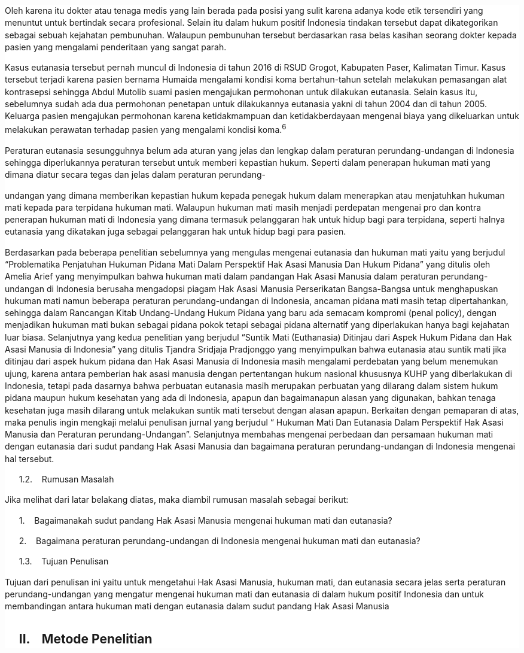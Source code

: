 <p><span class="font4">Oleh karena itu dokter atau tenaga medis yang lain berada pada posisi yang sulit karena adanya kode etik tersendiri yang menuntut untuk bertindak secara profesional. Selain itu dalam hukum positif Indonesia tindakan tersebut dapat dikategorikan sebagai sebuah kejahatan pembunuhan. Walaupun pembunuhan tersebut berdasarkan rasa belas kasihan seorang dokter kepada pasien yang mengalami penderitaan yang sangat parah.</span></p>
<p><span class="font4">Kasus eutanasia tersebut pernah muncul di Indonesia di tahun 2016 di RSUD Grogot, Kabupaten Paser, Kalimatan Timur. Kasus tersebut terjadi karena pasien bernama Humaida mengalami kondisi koma bertahun-tahun setelah melakukan pemasangan alat kontrasepsi sehingga Abdul Mutolib suami pasien mengajukan permohonan untuk dilakukan eutanasia. Selain kasus itu, sebelumnya sudah ada dua permohonan penetapan untuk dilakukannya eutanasia yakni di tahun 2004 dan di tahun 2005. Keluarga pasien mengajukan permohonan karena ketidakmampuan dan ketidakberdayaan mengenai biaya yang dikeluarkan untuk melakukan perawatan terhadap pasien yang mengalami kondisi koma.<sup>6</sup></span></p>
<p><span class="font4">Peraturan eutanasia sesungguhnya belum ada aturan yang jelas dan lengkap dalam peraturan perundang-undangan di Indonesia sehingga diperlukannya peraturan tersebut untuk memberi kepastian hukum. Seperti dalam penerapan hukuman mati yang dimana diatur secara tegas dan jelas dalam peraturan perundang-</span></p>
<p><span class="font4">undangan yang dimana memberikan kepastian hukum kepada penegak hukum dalam menerapkan atau menjatuhkan hukuman mati kepada para terpidana hukuman mati. Walaupun hukuman mati masih menjadi perdepatan mengenai pro dan kontra penerapan hukuman mati di Indonesia yang dimana termasuk pelanggaran hak untuk hidup bagi para terpidana, seperti halnya eutanasia yang dikatakan juga sebagai pelanggaran hak untuk hidup bagi para pasien.</span></p>
<p><span class="font4">Berdasarkan pada beberapa penelitian sebelumnya yang mengulas mengenai eutanasia dan hukuman mati yaitu yang berjudul “Problematika Penjatuhan Hukuman Pidana Mati Dalam Perspektif Hak Asasi Manusia Dan Hukum Pidana” yang ditulis oleh Amelia Arief yang menyimpulkan bahwa hukuman mati dalam pandangan Hak Asasi Manusia dalam peraturan perundang-undangan di Indonesia berusaha mengadopsi piagam Hak Asasi Manusia Perserikatan Bangsa-Bangsa untuk menghapuskan hukuman mati namun beberapa peraturan perundang-undangan di Indonesia, ancaman pidana mati masih tetap dipertahankan, sehingga dalam Rancangan Kitab Undang-Undang Hukum Pidana yang baru ada semacam kompromi (penal policy), dengan menjadikan hukuman mati bukan sebagai pidana pokok tetapi sebagai pidana alternatif yang diperlakukan hanya bagi kejahatan luar biasa. Selanjutnya yang kedua penelitian yang berjudul “Suntik Mati (Euthanasia) Ditinjau dari Aspek Hukum Pidana dan Hak Asasi Manusia di Indonesia” yang ditulis Tjandra Sridjaja Pradjonggo yang menyimpulkan bahwa eutanasia atau suntik mati jika ditinjau dari aspek hukum pidana dan Hak Asasi Manusia di Indonesia masih mengalami perdebatan yang belum menemukan ujung, karena antara pemberian hak asasi manusia dengan pertentangan hukum nasional khususnya KUHP yang diberlakukan di Indonesia, tetapi pada dasarnya bahwa perbuatan eutanasia masih merupakan perbuatan yang dilarang dalam sistem hukum pidana maupun hukum kesehatan yang ada di Indonesia, apapun dan bagaimanapun alasan yang digunakan, bahkan tenaga kesehatan juga masih dilarang untuk melakukan suntik mati tersebut dengan alasan apapun. Berkaitan dengan pemaparan di atas, maka penulis ingin mengkaji melalui penulisan jurnal yang berjudul “ Hukuman Mati Dan Eutanasia Dalam Perspektif Hak Asasi Manusia dan Peraturan perundang-Undangan”. Selanjutnya membahas mengenai perbedaan dan persamaan hukuman mati dengan eutanasia dari sudut pandang Hak Asasi Manusia dan bagaimana peraturan perundang-undangan di Indonesia mengenai hal tersebut.</span></p>
<ul style="list-style:none;"><li>
<p><span class="font4">1.2. &nbsp;&nbsp;&nbsp;Rumusan Masalah</span></p></li></ul>
<p><span class="font4">Jika melihat dari latar belakang diatas, maka diambil rumusan masalah sebagai berikut:</span></p>
<ul style="list-style:none;"><li>
<p><span class="font4">1. &nbsp;&nbsp;&nbsp;Bagaimanakah sudut pandang Hak Asasi Manusia mengenai hukuman mati dan eutanasia?</span></p></li>
<li>
<p><span class="font4">2. &nbsp;&nbsp;&nbsp;Bagaimana peraturan perundang-undangan di Indonesia mengenai hukuman mati dan eutanasia?</span></p></li></ul>
<ul style="list-style:none;"><li>
<p><span class="font4">1.3. &nbsp;&nbsp;&nbsp;Tujuan Penulisan</span></p></li></ul>
<p><span class="font4">Tujuan dari penulisan ini yaitu untuk mengetahui Hak Asasi Manusia, hukuman mati, dan eutanasia secara jelas serta peraturan perundang-undangan yang mengatur mengenai hukuman mati dan eutanasia di dalam hukum positif Indonesia dan untuk membandingan antara hukuman mati dengan eutanasia dalam sudut pandang Hak Asasi Manusia</span></p>
<ul style="list-style:none;"><li>
<h2><a name="bookmark4"></a><span class="font4" style="font-weight:bold;"><a name="bookmark5"></a>II. &nbsp;&nbsp;&nbsp;Metode Penelitian</span></h2></li></ul>
